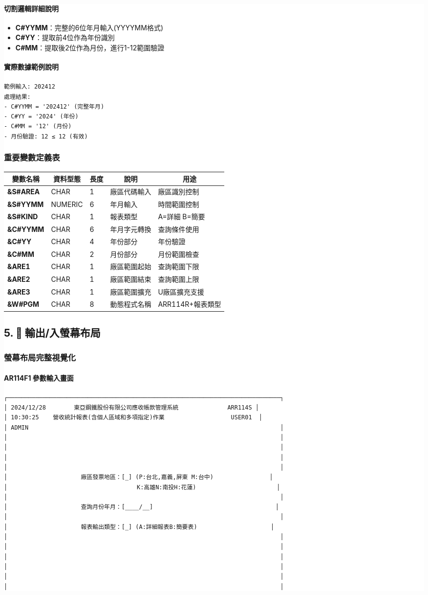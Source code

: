 #### 切割邏輯詳細說明
- **C#YYMM**：完整的6位年月輸入(YYYYMM格式)
- **C#YY**：提取前4位作為年份識別
- **C#MM**：提取後2位作為月份，進行1-12範圍驗證

#### 實際數據範例說明
```
範例輸入: 202412
處理結果:
- C#YYMM = '202412' (完整年月)
- C#YY = '2024' (年份)
- C#MM = '12' (月份)
- 月份驗證: 12 ≤ 12 (有效)
```

### 重要變數定義表

| 變數名稱 | 資料型態 | 長度 | 說明 | 用途 |
|---------|---------|------|------|------|
| **&S#AREA** | CHAR | 1 | 廠區代碼輸入 | 廠區識別控制 |
| **&S#YYMM** | NUMERIC | 6 | 年月輸入 | 時間範圍控制 |
| **&S#KIND** | CHAR | 1 | 報表類型 | A=詳細 B=簡要 |
| **&C#YYMM** | CHAR | 6 | 年月字元轉換 | 查詢條件使用 |
| **&C#YY** | CHAR | 4 | 年份部分 | 年份驗證 |
| **&C#MM** | CHAR | 2 | 月份部分 | 月份範圍檢查 |
| **&ARE1** | CHAR | 1 | 廠區範圍起始 | 查詢範圍下限 |
| **&ARE2** | CHAR | 1 | 廠區範圍結束 | 查詢範圍上限 |
| **&ARE3** | CHAR | 1 | 廠區範圍擴充 | U廠區擴充支援 |
| **&W#PGM** | CHAR | 8 | 動態程式名稱 | ARR114R+報表類型 |

## 5. 🎯 輸出/入螢幕布局

### 螢幕布局完整視覺化

#### AR114F1 參數輸入畫面
```
┌──────────────────────────────────────────────────────────────────────────────┐
│ 2024/12/28        東亞鋼鐵股份有限公司應收帳款管理系統              ARR114S │
│ 10:30:25    營收統計報表(含個人區域和多項指定)作業                   USER01  │
│ ADMIN                                                                        │
│                                                                              │
│                                                                              │
│                                                                              │
│                                                                              │
│                     廠區發票地區：[_] (P:台北,嘉義,屏東 M:台中)                │
│                                     K:高雄N:南投H:花蓮)                       │
│                                                                              │
│                     查詢月份年月：[____/__]                                   │
│                                                                              │
│                     報表輸出類型：[_] (A:詳細報表B:簡要表)                     │
│                                                                              │
│                                                                              │
│                                                                              │
│                                                                              │
│                                                                              │
│                                                                              │
```